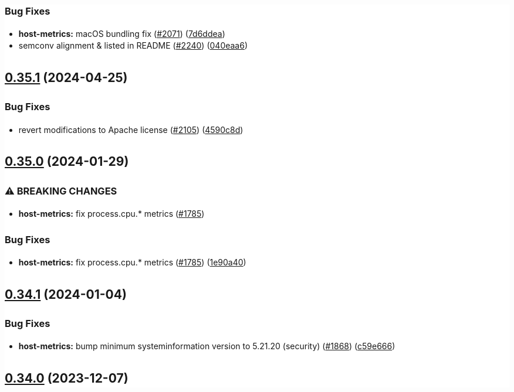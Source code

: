 
### Bug Fixes

* **host-metrics:** macOS bundling fix ([#2071](https://github.com/open-telemetry/opentelemetry-js-contrib/issues/2071)) ([7d6ddea](https://github.com/open-telemetry/opentelemetry-js-contrib/commit/7d6ddea613d6702931d8abb468eb3500fbd06f33))
* semconv alignment & listed in README ([#2240](https://github.com/open-telemetry/opentelemetry-js-contrib/issues/2240)) ([040eaa6](https://github.com/open-telemetry/opentelemetry-js-contrib/commit/040eaa68346550447535d48736f80af240db90bf))

## [0.35.1](https://github.com/open-telemetry/opentelemetry-js-contrib/compare/host-metrics-v0.35.0...host-metrics-v0.35.1) (2024-04-25)


### Bug Fixes

* revert modifications to Apache license ([#2105](https://github.com/open-telemetry/opentelemetry-js-contrib/issues/2105)) ([4590c8d](https://github.com/open-telemetry/opentelemetry-js-contrib/commit/4590c8df184bbcb9bd67ce1111df9f25f865ccf2))

## [0.35.0](https://github.com/open-telemetry/opentelemetry-js-contrib/compare/host-metrics-v0.34.1...host-metrics-v0.35.0) (2024-01-29)


### ⚠ BREAKING CHANGES

* **host-metrics:** fix process.cpu.* metrics ([#1785](https://github.com/open-telemetry/opentelemetry-js-contrib/issues/1785))

### Bug Fixes

* **host-metrics:** fix process.cpu.* metrics ([#1785](https://github.com/open-telemetry/opentelemetry-js-contrib/issues/1785)) ([1e90a40](https://github.com/open-telemetry/opentelemetry-js-contrib/commit/1e90a4055144e48ec007b6237b6a4fecba2748fb))

## [0.34.1](https://github.com/open-telemetry/opentelemetry-js-contrib/compare/host-metrics-v0.34.0...host-metrics-v0.34.1) (2024-01-04)


### Bug Fixes

* **host-metrics:** bump minimum systeminformation version to 5.21.20 (security) ([#1868](https://github.com/open-telemetry/opentelemetry-js-contrib/issues/1868)) ([c59e666](https://github.com/open-telemetry/opentelemetry-js-contrib/commit/c59e666de2b1361ae80697d546633a7d3643ba00))

## [0.34.0](https://github.com/open-telemetry/opentelemetry-js-contrib/compare/host-metrics-v0.33.2...host-metrics-v0.34.0) (2023-12-07)
